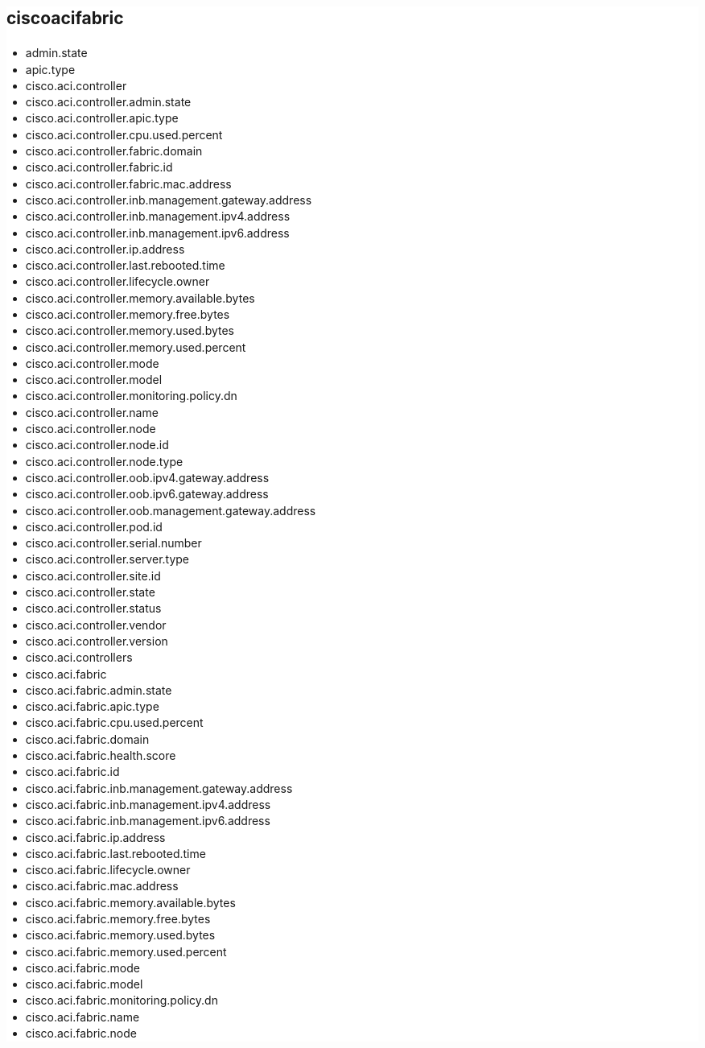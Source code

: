 ## ciscoacifabric
- admin.state
- apic.type
- cisco.aci.controller
- cisco.aci.controller.admin.state
- cisco.aci.controller.apic.type
- cisco.aci.controller.cpu.used.percent
- cisco.aci.controller.fabric.domain
- cisco.aci.controller.fabric.id
- cisco.aci.controller.fabric.mac.address
- cisco.aci.controller.inb.management.gateway.address
- cisco.aci.controller.inb.management.ipv4.address
- cisco.aci.controller.inb.management.ipv6.address
- cisco.aci.controller.ip.address
- cisco.aci.controller.last.rebooted.time
- cisco.aci.controller.lifecycle.owner
- cisco.aci.controller.memory.available.bytes
- cisco.aci.controller.memory.free.bytes
- cisco.aci.controller.memory.used.bytes
- cisco.aci.controller.memory.used.percent
- cisco.aci.controller.mode
- cisco.aci.controller.model
- cisco.aci.controller.monitoring.policy.dn
- cisco.aci.controller.name
- cisco.aci.controller.node
- cisco.aci.controller.node.id
- cisco.aci.controller.node.type
- cisco.aci.controller.oob.ipv4.gateway.address
- cisco.aci.controller.oob.ipv6.gateway.address
- cisco.aci.controller.oob.management.gateway.address
- cisco.aci.controller.pod.id
- cisco.aci.controller.serial.number
- cisco.aci.controller.server.type
- cisco.aci.controller.site.id
- cisco.aci.controller.state
- cisco.aci.controller.status
- cisco.aci.controller.vendor
- cisco.aci.controller.version
- cisco.aci.controllers
- cisco.aci.fabric
- cisco.aci.fabric.admin.state
- cisco.aci.fabric.apic.type
- cisco.aci.fabric.cpu.used.percent
- cisco.aci.fabric.domain
- cisco.aci.fabric.health.score
- cisco.aci.fabric.id
- cisco.aci.fabric.inb.management.gateway.address
- cisco.aci.fabric.inb.management.ipv4.address
- cisco.aci.fabric.inb.management.ipv6.address
- cisco.aci.fabric.ip.address
- cisco.aci.fabric.last.rebooted.time
- cisco.aci.fabric.lifecycle.owner
- cisco.aci.fabric.mac.address
- cisco.aci.fabric.memory.available.bytes
- cisco.aci.fabric.memory.free.bytes
- cisco.aci.fabric.memory.used.bytes
- cisco.aci.fabric.memory.used.percent
- cisco.aci.fabric.mode
- cisco.aci.fabric.model
- cisco.aci.fabric.monitoring.policy.dn
- cisco.aci.fabric.name
- cisco.aci.fabric.node